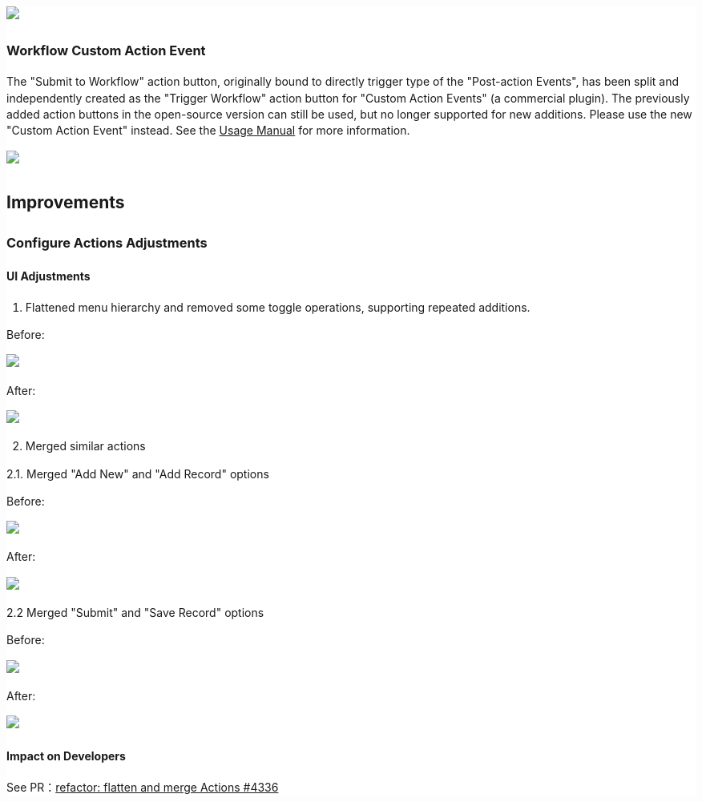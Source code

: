 <img src="https://static-docs.nocobase.com/202405191514748.png"/>

### Workflow Custom Action Event

The "Submit to Workflow" action button, originally bound to directly trigger type of the "Post-action Events", has been split and independently created as the "Trigger Workflow" action button for "Custom Action Events" (a commercial plugin). The previously added action buttons in the open-source version can still be used, but no longer supported for new additions. Please use the new "Custom Action Event" instead. See the [Usage Manual](https://docs-cn.nocobase.com/handbook/workflow-custom-action-trigger) for more information.

<img src="https://static-docs.nocobase.com/202405191515770.png"/>

## Improvements

### Configure Actions Adjustments

#### UI Adjustments

1. Flattened menu hierarchy and removed some toggle operations, supporting repeated additions.

Before:

<img src="https://static-docs.nocobase.com/202405191516585.png"/>

After:

<img src="https://static-docs.nocobase.com/202405191516026.png"/>

2. Merged similar actions

2.1. Merged "Add New" and "Add Record" options

Before:

<img src="https://static-docs.nocobase.com/202405191516874.png"/>

After:

<img src="https://static-docs.nocobase.com/202405191516737.png"/>

2.2 Merged "Submit" and "Save Record" options

Before:

<img src="https://static-docs.nocobase.com/202405191517966.png"/>

After:

<img src="https://static-docs.nocobase.com/202405191517078.png"/>

#### Impact on Developers

See PR：<a href="https://github.com/nocobase/nocobase/pull/4336" target="_blank">refactor: flatten and merge Actions #4336</a>

